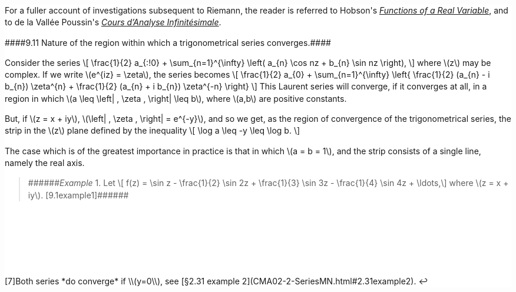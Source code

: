 For a fuller account of investigations subsequent to Riemann, the
reader is referred to Hobson's [*Functions of a Real Variable*](https://archive.org/details/theoryfunctions00hobsgoog), and to de la Vall&eacute;e Poussin's [*Cours d&rsquo;Analyse Infinit&eacute;simale*](https://archive.org/details/danalyseinfinitesi01pousrich).

####9.11 Nature of the region within which a trigonometrical series converges.####

Consider the series
\\[ 
\frac{1}{2} a_{\:\!0}
+
\sum_{n=1}^{\infty}
\left(
  a_{n} \cos nz
  +
  b_{n} \sin nz
\right),
\\] 
where \\(z\\) may be complex. If we write
\\(e^{iz} = \zeta\\), the series becomes
\\[ 
\frac{1}{2} a_{0}
+
\sum_{n=1}^{\infty}
\left\{ 
  \frac{1}{2} (a_{n} - i b_{n}) \zeta^{n}
  +
  \frac{1}{2} (a_{n} + i b_{n}) \zeta^{-n}
\right\}
\\] 
This Laurent series will converge, if it converges at all, in a region
in which \\(a \leq \left| \, \zeta \, \right| \leq b\\), where \\(a,b\\) are positive
constants.

But, if \\(z = x + iy\\), \\(\left| \, \zeta \, \right|  = e^{-y}\\), and so we get, as the
region of convergence of the trigonometrical series, the strip in the
\\(z\\) plane defined by the inequality
\\[ 
\log a \leq -y \leq \log b.
\\] 

The case which is of the greatest importance in practice is that in which
\\(a = b = 1\\), and the strip consists of a single line, namely the real axis.

>######*Example* 1. Let  \\[ f(z)  =  \sin z - \frac{1}{2} \sin 2z + \frac{1}{3} \sin 3z - \frac{1}{4} \sin 4z + \ldots,\\] where \\(z = x + iy\\). [9.1example1]######

</div>



<div markdown=1 class="marginnotes" id="mn:7,+9" style="margin-top: +9em; margin-bottom: +9em;"><a class="marginmark">&#91;7&#93;</a>Both series *do converge* if \\(y=0\\), see [&#167;2.31 example 2](CMA02-2-SeriesMN.html#2.31example2).<a onClick="hideIt('mn:7,+9')" title="hide margin note" class="reversefootnote">&#160;&#8617;</a>
